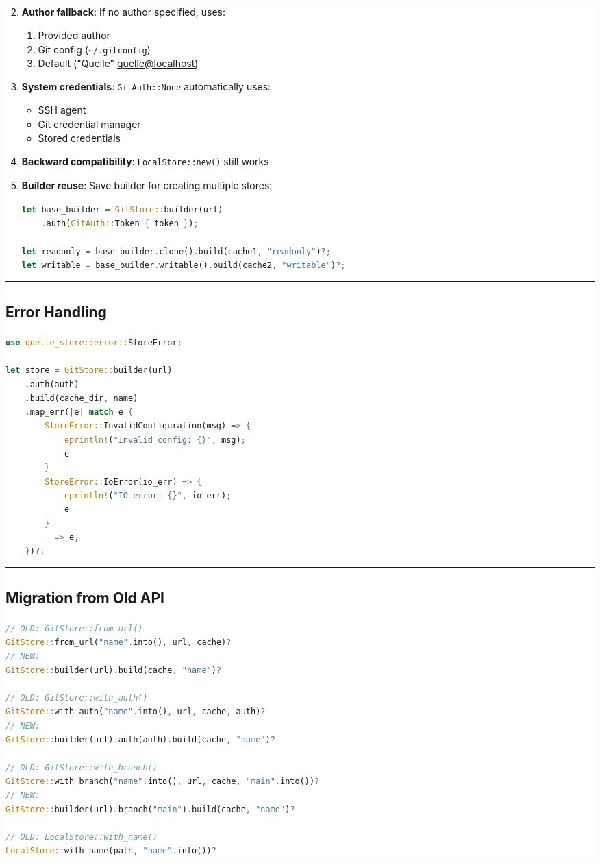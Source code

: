 2. **Author fallback**: If no author specified, uses:
   1. Provided author
   2. Git config (`~/.gitconfig`)
   3. Default ("Quelle" <quelle@localhost>)

3. **System credentials**: `GitAuth::None` automatically uses:
   - SSH agent
   - Git credential manager
   - Stored credentials

4. **Backward compatibility**: `LocalStore::new()` still works

5. **Builder reuse**: Save builder for creating multiple stores:
   ```rust
   let base_builder = GitStore::builder(url)
       .auth(GitAuth::Token { token });
   
   let readonly = base_builder.clone().build(cache1, "readonly")?;
   let writable = base_builder.writable().build(cache2, "writable")?;
   ```

---

## Error Handling

```rust
use quelle_store::error::StoreError;

let store = GitStore::builder(url)
    .auth(auth)
    .build(cache_dir, name)
    .map_err(|e| match e {
        StoreError::InvalidConfiguration(msg) => {
            eprintln!("Invalid config: {}", msg);
            e
        }
        StoreError::IoError(io_err) => {
            eprintln!("IO error: {}", io_err);
            e
        }
        _ => e,
    })?;
```

---

## Migration from Old API

```rust
// OLD: GitStore::from_url()
GitStore::from_url("name".into(), url, cache)?
// NEW:
GitStore::builder(url).build(cache, "name")?

// OLD: GitStore::with_auth()
GitStore::with_auth("name".into(), url, cache, auth)?
// NEW:
GitStore::builder(url).auth(auth).build(cache, "name")?

// OLD: GitStore::with_branch()
GitStore::with_branch("name".into(), url, cache, "main".into())?
// NEW:
GitStore::builder(url).branch("main").build(cache, "name")?

// OLD: LocalStore::with_name()
LocalStore::with_name(path, "name".into())?
```